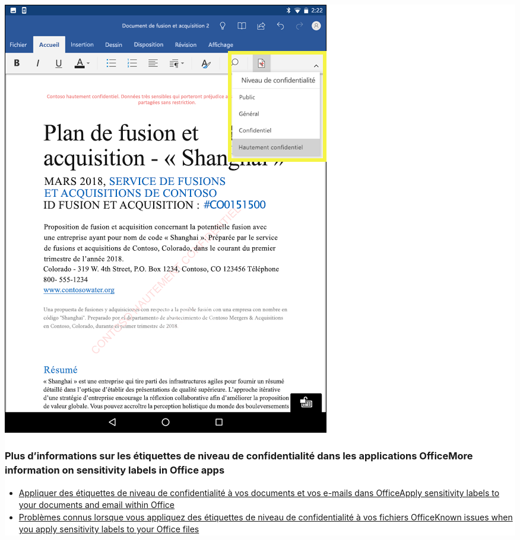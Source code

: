 ![Bouton Niveau de confidentialité sur le ruban dans Office pour Android](media/Sensitivity_label_on_Android.png)

### <a name="more-information-on-sensitivity-labels-in-office-apps"></a><span data-ttu-id="4d00d-258">Plus d’informations sur les étiquettes de niveau de confidentialité dans les applications Office</span><span class="sxs-lookup"><span data-stu-id="4d00d-258">More information on sensitivity labels in Office apps</span></span>

- [<span data-ttu-id="4d00d-259">Appliquer des étiquettes de niveau de confidentialité à vos documents et vos e-mails dans Office</span><span class="sxs-lookup"><span data-stu-id="4d00d-259">Apply sensitivity labels to your documents and email within Office</span></span>](https://support.office.com/fr-FR/article/apply-sensitivity-labels-to-your-documents-and-email-within-office-2f96e7cd-d5a4-403b-8bd7-4cc636bae0f9)
- [<span data-ttu-id="4d00d-260">Problèmes connus lorsque vous appliquez des étiquettes de niveau de confidentialité à vos fichiers Office</span><span class="sxs-lookup"><span data-stu-id="4d00d-260">Known issues when you apply sensitivity labels to your Office files</span></span>](https://support.office.com/fr-FR/article/known-issues-when-you-apply-sensitivity-labels-to-your-office-files-b169d687-2bbd-4e21-a440-7da1b2743edc)
